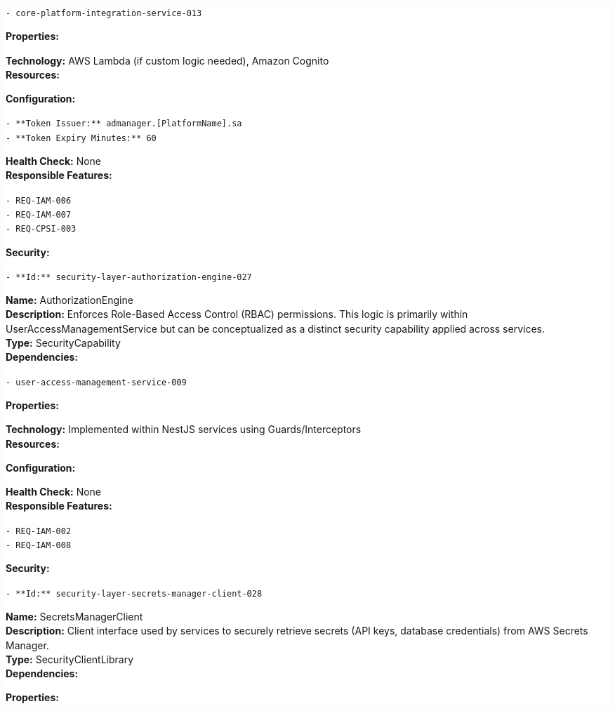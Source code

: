     - core-platform-integration-service-013
    
**Properties:**
    
    
**Technology:** AWS Lambda (if custom logic needed), Amazon Cognito  
**Resources:**
    
    
**Configuration:**
    
    - **Token Issuer:** admanager.[PlatformName].sa
    - **Token Expiry Minutes:** 60
    
**Health Check:** None  
**Responsible Features:**
    
    - REQ-IAM-006
    - REQ-IAM-007
    - REQ-CPSI-003
    
**Security:**
    
    
    - **Id:** security-layer-authorization-engine-027  
**Name:** AuthorizationEngine  
**Description:** Enforces Role-Based Access Control (RBAC) permissions. This logic is primarily within UserAccessManagementService but can be conceptualized as a distinct security capability applied across services.  
**Type:** SecurityCapability  
**Dependencies:**
    
    - user-access-management-service-009
    
**Properties:**
    
    
**Technology:** Implemented within NestJS services using Guards/Interceptors  
**Resources:**
    
    
**Configuration:**
    
    
**Health Check:** None  
**Responsible Features:**
    
    - REQ-IAM-002
    - REQ-IAM-008
    
**Security:**
    
    
    - **Id:** security-layer-secrets-manager-client-028  
**Name:** SecretsManagerClient  
**Description:** Client interface used by services to securely retrieve secrets (API keys, database credentials) from AWS Secrets Manager.  
**Type:** SecurityClientLibrary  
**Dependencies:**
    
    
**Properties:**
    